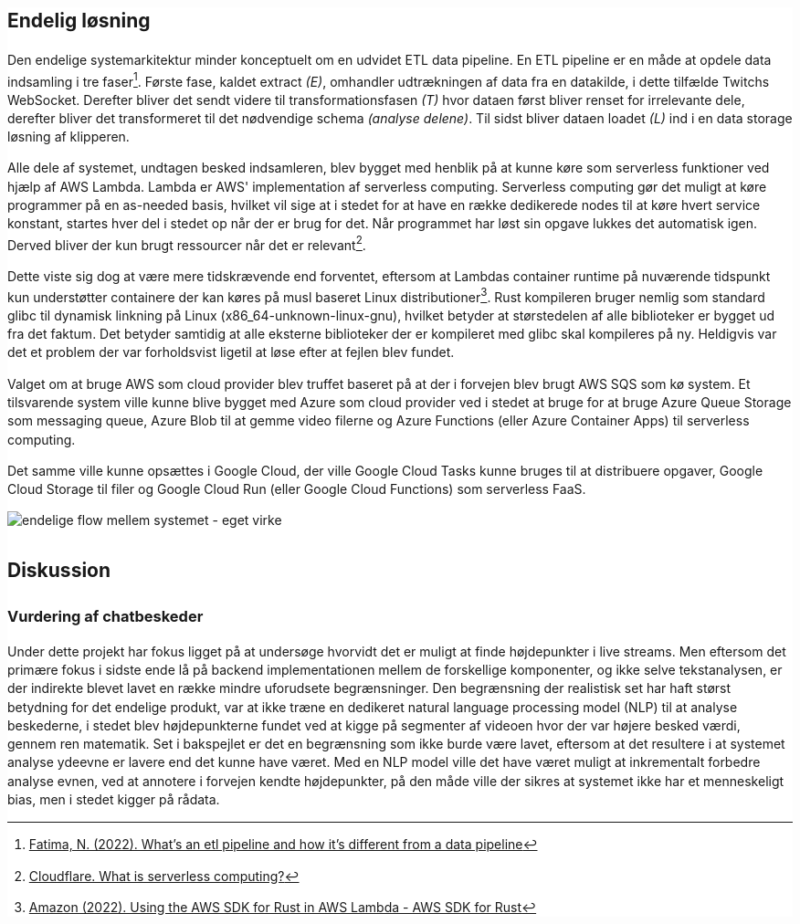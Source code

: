## Endelig løsning

Den endelige systemarkitektur minder konceptuelt om en udvidet ETL data pipeline. En ETL pipeline er en måde at opdele data indsamling i tre faser[^fn@fatima_2022]. Første fase, kaldet extract _(E)_, omhandler udtrækningen af data fra en datakilde, i dette tilfælde Twitchs WebSocket. Derefter bliver det sendt videre til transformationsfasen _(T)_ hvor dataen først bliver renset for irrelevante dele, derefter bliver det transformeret til det nødvendige schema _(analyse delene)_. Til sidst bliver dataen loadet _(L)_ ind i en data storage løsning af klipperen.

[^fn@fatima_2022]: [Fatima, N. (2022). What’s an etl pipeline and how it’s different from a data pipeline](https://www.astera.com/type/blog/etl-pipeline-vs-data-pipeline/)

Alle dele af systemet, undtagen besked indsamleren, blev bygget med henblik på at kunne køre som serverless funktioner ved hjælp af AWS Lambda. Lambda er AWS' implementation af serverless computing. Serverless computing gør det muligt at køre programmer på en as-needed basis, hvilket vil sige at i stedet for at have en række dedikerede nodes til at køre hvert service konstant, startes hver del i stedet op når der er brug for det. Når programmet har løst sin opgave lukkes det automatisk igen. Derved bliver der kun brugt ressourcer når det er relevant[^fn@cloudflare_what_nodate].

[^fn@cloudflare_what_nodate]: [Cloudflare. What is serverless computing?](https://www.cloudflare.com/learning/serverless/what-is-serverless/)

Dette viste sig dog at være mere tidskrævende end forventet, eftersom at Lambdas container runtime på nuværende tidspunkt kun understøtter containere der kan køres på musl baseret Linux distributioner[^fn@amazon_using_sdk]. Rust kompileren bruger nemlig som standard glibc til dynamisk linkning på Linux (x86_64-unknown-linux-gnu), hvilket betyder at størstedelen af alle biblioteker er bygget ud fra det faktum. Det betyder samtidig at alle eksterne biblioteker der er kompileret med glibc skal kompileres på ny. Heldigvis var det et problem der var forholdsvist ligetil at løse efter at fejlen blev fundet.

[^fn@amazon_using_sdk]: [Amazon \(2022). Using the AWS SDK for Rust in AWS Lambda - AWS SDK for Rust](https://docs.aws.amazon.com/sdk-for-rust/latest/dg/lambda.html)

Valget om at bruge AWS som cloud provider blev truffet baseret på at der i forvejen blev brugt AWS SQS som kø system. Et tilsvarende system ville kunne blive bygget med Azure som cloud provider ved i stedet at bruge for at bruge Azure Queue Storage som messaging queue, Azure Blob til at gemme video filerne og Azure Functions (eller Azure Container Apps) til serverless computing.

Det samme ville kunne opsættes i Google Cloud, der ville Google Cloud Tasks kunne bruges til at distribuere opgaver, Google Cloud Storage til filer og Google Cloud Run (eller Google Cloud Functions) som serverless FaaS.

![endelige flow mellem systemet - eget virke](/undergraduate-thesis/highlight-finder-overall-diagram.jpg)

## Diskussion

### Vurdering af chatbeskeder

Under dette projekt har fokus ligget på at undersøge hvorvidt det er muligt at finde højdepunkter i live streams. Men eftersom det primære fokus i sidste ende lå på backend implementationen mellem de forskellige komponenter, og ikke selve tekstanalysen, er der indirekte blevet lavet en række mindre uforudsete begrænsninger. Den begrænsning der realistisk set har haft størst betydning for det endelige produkt, var at ikke træne en dedikeret natural language processing model (NLP) til at analyse beskederne, i stedet blev højdepunkterne fundet ved at kigge på segmenter af videoen hvor der var højere besked værdi, gennem ren matematik. Set i bakspejlet er det en begrænsning som ikke burde være lavet, eftersom at det resultere i at systemet analyse ydeevne er lavere end det kunne have været. Med en NLP model ville det have været muligt at inkrementalt forbedre analyse evnen, ved at annotere i forvejen kendte højdepunkter, på den måde ville der sikres at systemet ikke har et menneskeligt bias, men i stedet kigger på rådata.


[^fn@meserole_how_2022]: [Meserole, C. (2022). How do recommender systems work on digital platforms?](https://www.brookings.edu/techstream/how-do-recommender-systems-work-on-digital-platforms-social-media-recommendation-algorithms)
[^@fnclement_us_2022]: [Clement, J. (2022). U.S. top live streaming platform 2021](https://www.statista.com/statistics/1221858/most-popular-livestream-platform-watch-us/)
[^fn@kobenhavns_universitet_klassisk_nodate]: [Københavns Universitet (2018). Klassisk brainstorm – Værktøjskassen til innovation og entreprenørskab i undervisningen.](https://innovation.sites.ku.dk/metode/klassisk-brainstormi/)
[^fn@albrechtsen_guide_2020]: [Albrechtsen, C. (2020). Guide: Hvad er desk research, og hvordan kan du gribe det an?](https://tovejs.dk/2020/02/19/desk-research-2/)
[^fn@kobenhavns_universitet_hurtige_nodate]: [Københavns Universitet (2018). Hurtige prototyper (rapid prototyping) – Værktøjskassen til innovation og entreprenørskab i undervisningen](https://innovation.sites.ku.dk/metode/hurtige-prototyper/)
[^fn@lucidchart_how_2021]: [Lucidchart \(2021\). How to Draw 5 Types of Architectural Diagrams](https://www.lucidchart.com/blog/how-to-draw-architectural-diagrams)
[^fn@alexander_guide_2018]: [Alexander, J. (2018). A guide to understanding Twitch emotes](https://www.polygon.com/2018/5/14/17335670/twitch-emotes-meaning-list-kappa-monkas-omegalul-pepe-trihard)
[^fn@ford_chat_2017]: [Ford et al. (2017). Chat Speed OP: Practices of Coherence in Massive Twitch Chat](https://dl.acm.org/doi/pdf/10.1145/3027063.3052765)
[^fn@thomas_proactive_2019]: [Thomas, G. (2019). A proactive approach to more secure code – Microsoft Security Response Center](https://msrc-blog.microsoft.com/2019/07/16/a-proactive-approach-to-more-secure-code/)
[^fn@go_guide_nodate]: [Go. A Guide to the Go Garbage Collector - The Go Programming Language](https://go.dev/doc/gc-guide)
[^fn@rust_what_nodate]: [Rust \(2022). What is Ownership? - The Rust Programming Language](https://doc.rust-lang.org/book/ch04-01-what-is-ownership.html)
[^fn@howarth_why_2020]: [Howarth, J. (2020). Why Discord is switching from Go to Rust](https://discord.com/blog/why-discord-is-switching-from-go-to-rust)
[^fn@mongodb_time_nodate]: [MongoDB \(2021). Time Series — MongoDB Manual](https://www.mongodb.com/docs/manual/core/timeseries-collections/)
[^fn@oikarinen_internet_1993]: [Oikarinen, J. and Reed, D. (1993). Internet Relay Chat Protocol. Request for Comments RFC 1459, Internet Engineering Task Force. Page: 65](https://datatracker.ietf.org/doc/html/rfc1459)
[^fn@twitch_twitch_2022]: [Twitch \(2022). Twitch Chat & Chatbots.](https://dev.twitch.tv/docs/irc)
[^fn@melnikov_websocket_2011]: [Melnikov, A. and Fette, I. (2011). The WebSocket Protocol RFC 6455](https://datatracker.ietf.org/doc/html/rfc6455)
[^fn@caniuse_websockets]: [Caniuse \(2023). WebSocket API](https://caniuse.com/mdn-api_websocket)
[^fn@murley_websocket_2021]: [Murley et al., (2021). WebSocket Adoption and the Landscape of the Real-Time Web](https://dl.acm.org/doi/10.1145/3442381.3450063)
[^fn@cratesio_irc_nodate]: [crates.io \(2023). irc - crates.io: Rust Package Registry](https://crates.io/crates/irc)
[^fn@cratesio_tungstenite_nodate]: [crates.io \(2023). tungstenite - crates.io: Rust Package Registry](https://crates.io/crates/tungstenite)
[^fn@amazon_sqs_queue_types]: [Amazon \(2022). Amazon SQS queue types - Amazon Simple Queue Service](https://docs.aws.amazon.com/AWSSimpleQueueService/latest/SQSDeveloperGuide/sqs-queue-types.html)
[^fn@amazon-standard-queue]: [Amazon \(2022). Amazon standard queues](https://docs.aws.amazon.com/AWSSimpleQueueService/latest/SQSDeveloperGuide/standard-queues.html)
[^fn@fung_chapter_nodate]: [James Fung (2022). Computer Vision on the GPU](https://developer.nvidia.com/gpugems/gpugems2/part-v-image-oriented-computing/chapter-40-computer-vision-gpu)
[^fn@roth2022resourceefficient]: [Roth et al. (2022). Resource-Efficient Neural Networks for Embedded Systems](https://arxiv.org/abs/2001.03048)
[^fn@goldstein_2022_twitter]: [Tom Goldstein (2022). How many GPUs does it take to run ChatGPT](https://twitter.com/tomgoldsteincs/status/1600196981955100694)
[^fn@crunchbase_athenascope_nodate]: [Crunchbase \(2019). Athenascope - Crunchbase Company Profile & Funding](https://www.crunchbase.com/organization/athenascope)
